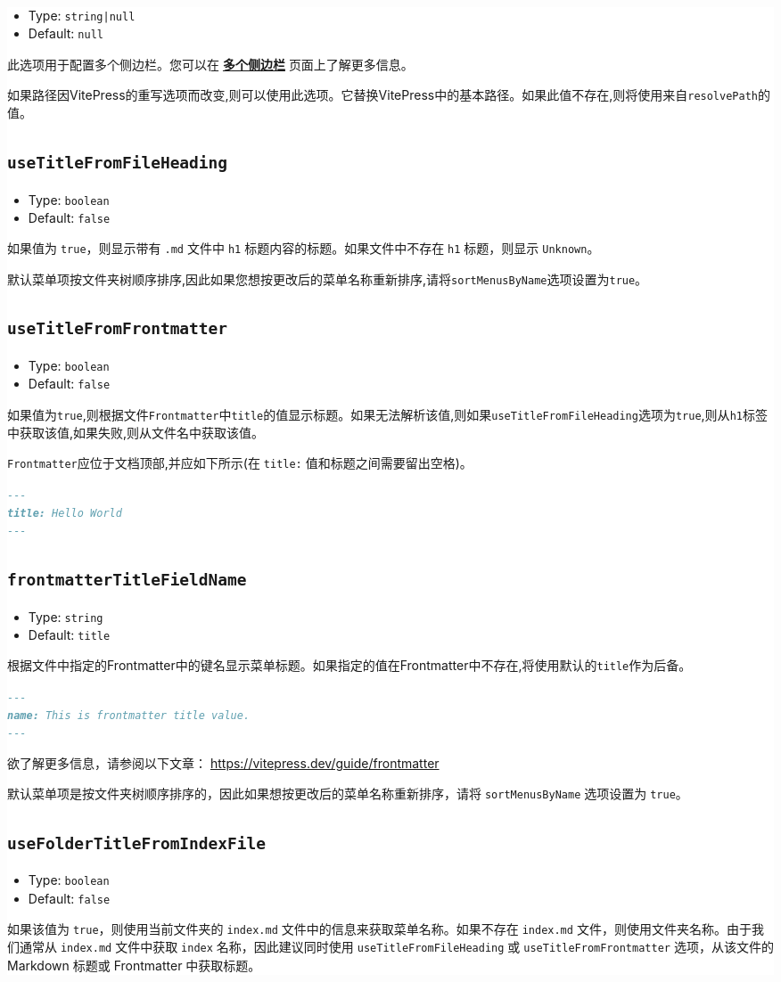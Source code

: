 - Type: `string|null`
- Default: `null`

此选项用于配置多个侧边栏。您可以在 **[多个侧边栏](/zhHans/advanced-usage/multiple-sidebars-how-to)** 页面上了解更多信息。

如果路径因VitePress的重写选项而改变,则可以使用此选项。它替换VitePress中的基本路径。如果此值不存在,则将使用来自`resolvePath`的值。

## `useTitleFromFileHeading`

- Type: `boolean`
- Default: `false`

如果值为 `true`，则显示带有 `.md` 文件中 `h1` 标题内容的标题。如果文件中不存在 `h1` 标题，则显示 `Unknown`。

默认菜单项按文件夹树顺序排序,因此如果您想按更改后的菜单名称重新排序,请将`sortMenusByName`选项设置为`true`。

## `useTitleFromFrontmatter`

- Type: `boolean`
- Default: `false`

如果值为`true`,则根据文件`Frontmatter`中`title`的值显示标题。如果无法解析该值,则如果`useTitleFromFileHeading`选项为`true`,则从`h1`标签中获取该值,如果失败,则从文件名中获取该值。

`Frontmatter`应位于文档顶部,并应如下所示(在 `title:` 值和标题之间需要留出空格)。

```markdown
---
title: Hello World
---
```

## `frontmatterTitleFieldName`

- Type: `string`
- Default: `title`

根据文件中指定的Frontmatter中的键名显示菜单标题。如果指定的值在Frontmatter中不存在,将使用默认的`title`作为后备。

```markdown
---
name: This is frontmatter title value.
---
```

欲了解更多信息，请参阅以下文章： https://vitepress.dev/guide/frontmatter

默认菜单项是按文件夹树顺序排序的，因此如果想按更改后的菜单名称重新排序，请将 `sortMenusByName` 选项设置为 `true`。

## `useFolderTitleFromIndexFile`

- Type: `boolean`
- Default: `false`

如果该值为 `true`，则使用当前文件夹的 `index.md` 文件中的信息来获取菜单名称。如果不存在 `index.md` 文件，则使用文件夹名称。由于我们通常从 `index.md` 文件中获取 `index` 名称，因此建议同时使用 `useTitleFromFileHeading` 或 `useTitleFromFrontmatter` 选项，从该文件的 Markdown 标题或 Frontmatter 中获取标题。
